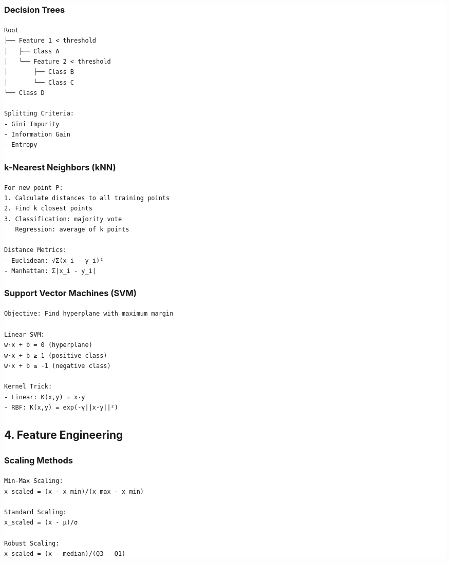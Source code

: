 ### Decision Trees
```
Root
├── Feature 1 < threshold
│   ├── Class A
│   └── Feature 2 < threshold
│       ├── Class B
│       └── Class C
└── Class D

Splitting Criteria:
- Gini Impurity
- Information Gain
- Entropy
```

### k-Nearest Neighbors (kNN)
```
For new point P:
1. Calculate distances to all training points
2. Find k closest points
3. Classification: majority vote
   Regression: average of k points

Distance Metrics:
- Euclidean: √Σ(x_i - y_i)²
- Manhattan: Σ|x_i - y_i|
```

### Support Vector Machines (SVM)
```
Objective: Find hyperplane with maximum margin

Linear SVM:
w·x + b = 0 (hyperplane)
w·x + b ≥ 1 (positive class)
w·x + b ≤ -1 (negative class)

Kernel Trick:
- Linear: K(x,y) = x·y
- RBF: K(x,y) = exp(-γ||x-y||²)
```

## 4. Feature Engineering

### Scaling Methods
```
Min-Max Scaling:
x_scaled = (x - x_min)/(x_max - x_min)

Standard Scaling:
x_scaled = (x - μ)/σ

Robust Scaling:
x_scaled = (x - median)/(Q3 - Q1)
```

